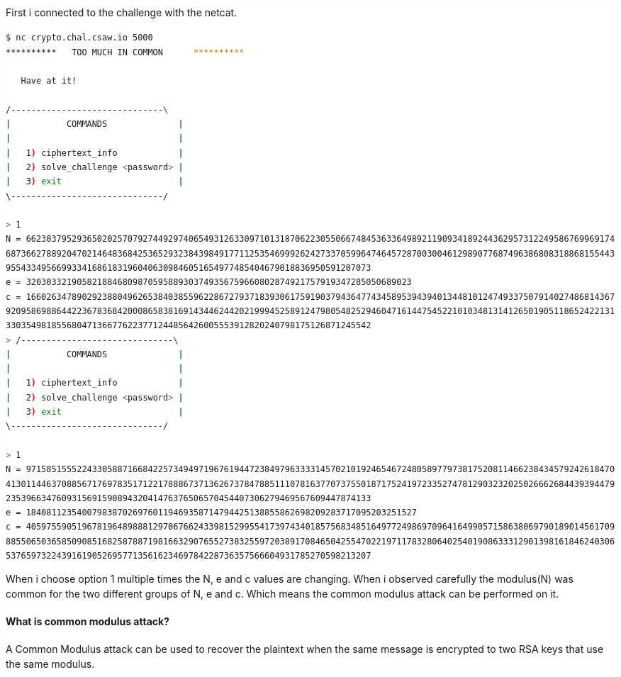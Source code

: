 First i connected to the challenge with the netcat. 
```bash
$ nc crypto.chal.csaw.io 5000
**********   TOO MUCH IN COMMON      **********

   Have at it!

/------------------------------\
|           COMMANDS              |
|                                 |
|   1) ciphertext_info            |
|   2) solve_challenge <password> |
|   3) exit                       |
\------------------------------/

> 1
N = 66230379529365020257079274492974065493126330971013187062230550667484536336498921190934189244362957312249586769969174687366278892047021464836842536529323843984917711253546999262427337059964746457287003004612989077687496386808318868155443955433495669933416861831960406309846051654977485404679018836950591207073
e = 3203033219058218846809870595889303749356759660802874921757919347285050689023
c = 16602634789029238804962653840385596228672793718393061759190379436477434589539439401344810124749337507914027486814367920958698864422367836842000865838169143446244202199945258912479805482529460471614475452210103481314126501905118652422131330354981855680471366776223771244856426005553912820240798175126871245542
> /------------------------------\
|           COMMANDS              |
|                                 |
|   1) ciphertext_info            |
|   2) solve_challenge <password> |
|   3) exit                       |
\------------------------------/

> 1
N = 97158515552243305887166842257349497196761944723849796333314570210192465467248058977973817520811466238434579242618470413011446370885671769783517122178886737136267378478851110781637707375501871752419723352747812903232025026662684439394479235396634760931569159089432041476376506570454407306279469567609447874133
e = 18408112354007983870269760119469358714794425138855862698209283717095203251527
c = 40597559051967819648988812970676624339815299554173974340185756834851649772498697096416499057158638069790189014561709885506503658509085168258788719816632907655273832559720389170846504255470221971178328064025401908633312901398161846240306537659732243916190526957713561623469784228736357566604931785270598213207
```
When i choose option 1 multiple times the N, e and c values are changing. When i observed carefully the modulus(N) was common for the two different groups of N, e and c. Which means the common modulus attack can be performed on it.

#### What is common modulus attack?

A Common Modulus attack can be used to recover the plaintext when the same message is encrypted to two RSA keys that use the same modulus.
